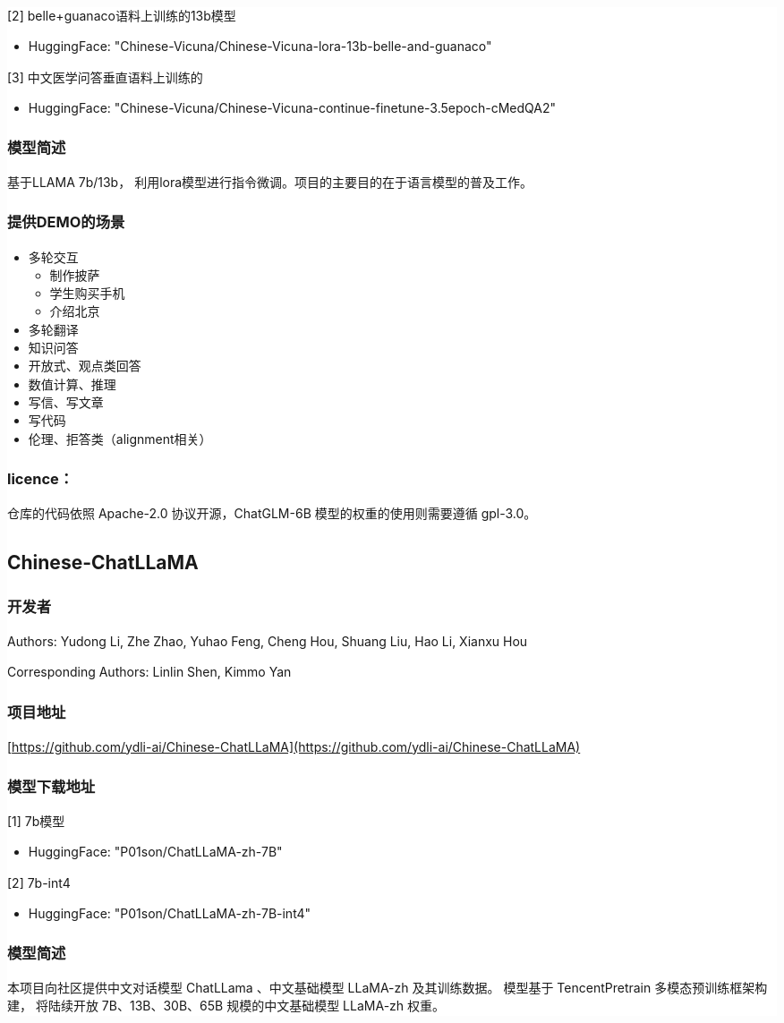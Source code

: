[2] belle+guanaco语料上训练的13b模型

* HuggingFace: "Chinese-Vicuna/Chinese-Vicuna-lora-13b-belle-and-guanaco"

[3] 中文医学问答垂直语料上训练的

* HuggingFace: "Chinese-Vicuna/Chinese-Vicuna-continue-finetune-3.5epoch-cMedQA2"

### 模型简述

基于LLAMA 7b/13b， 利用lora模型进行指令微调。项目的主要目的在于语言模型的普及工作。

### 提供DEMO的场景

* 多轮交互
    * 制作披萨
    * 学生购买手机
    * 介绍北京
* 多轮翻译
* 知识问答
* 开放式、观点类回答
* 数值计算、推理
* 写信、写文章
* 写代码
* 伦理、拒答类（alignment相关）

### licence：

仓库的代码依照 Apache-2.0 协议开源，ChatGLM-6B 模型的权重的使用则需要遵循 gpl-3.0。

## Chinese-ChatLLaMA

### 开发者

Authors: Yudong Li, Zhe Zhao, Yuhao Feng, Cheng Hou, Shuang Liu, Hao Li, Xianxu Hou

Corresponding Authors: Linlin Shen, Kimmo Yan

### 项目地址

[https://github.com/ydli-ai/Chinese-ChatLLaMA](https://github.com/ydli-ai/Chinese-ChatLLaMA)

### 模型下载地址

[1] 7b模型

* HuggingFace:  "P01son/ChatLLaMA-zh-7B"

[2] 7b-int4

* HuggingFace: "P01son/ChatLLaMA-zh-7B-int4"

### 模型简述

本项目向社区提供中文对话模型 ChatLLama 、中文基础模型 LLaMA-zh 及其训练数据。 模型基于 TencentPretrain 多模态预训练框架构建， 将陆续开放 7B、13B、30B、65B 规模的中文基础模型
LLaMA-zh 权重。
